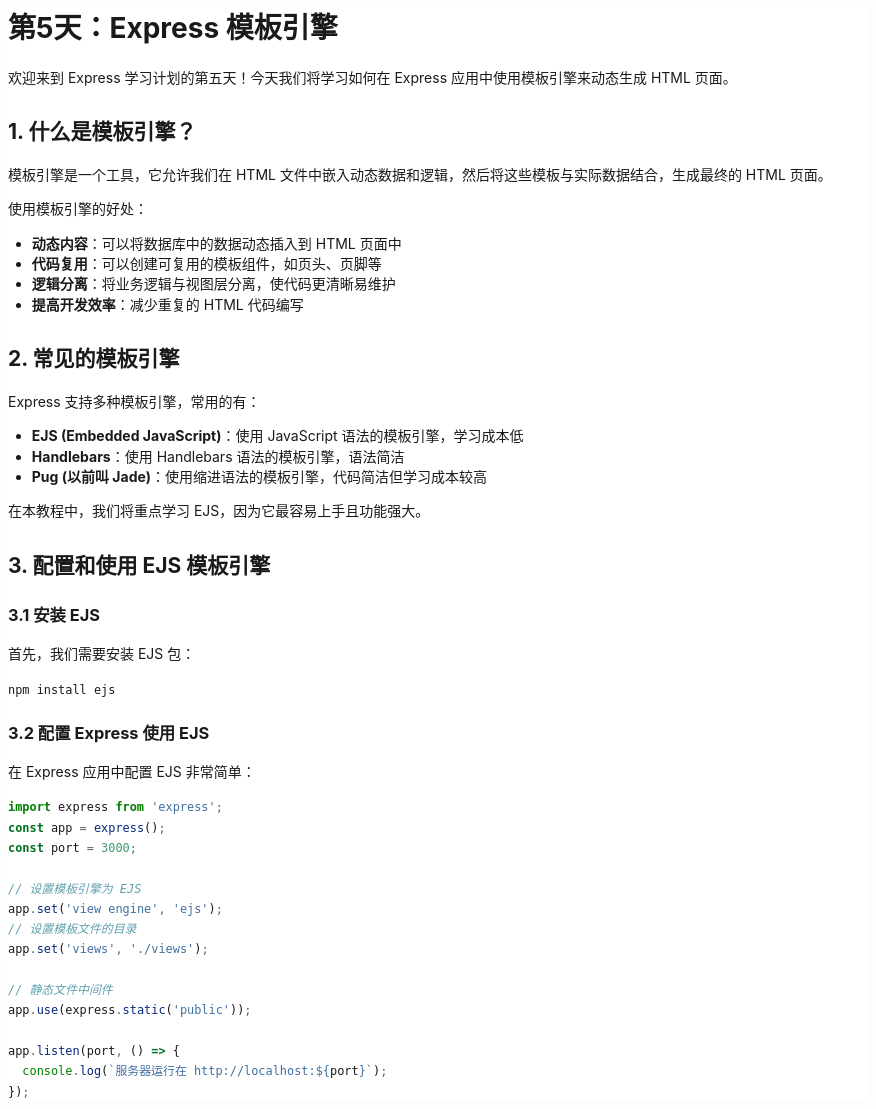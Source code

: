 # 第5天：Express 模板引擎

欢迎来到 Express 学习计划的第五天！今天我们将学习如何在 Express 应用中使用模板引擎来动态生成 HTML 页面。

## 1. 什么是模板引擎？

模板引擎是一个工具，它允许我们在 HTML 文件中嵌入动态数据和逻辑，然后将这些模板与实际数据结合，生成最终的 HTML 页面。

使用模板引擎的好处：
- **动态内容**：可以将数据库中的数据动态插入到 HTML 页面中
- **代码复用**：可以创建可复用的模板组件，如页头、页脚等
- **逻辑分离**：将业务逻辑与视图层分离，使代码更清晰易维护
- **提高开发效率**：减少重复的 HTML 代码编写

## 2. 常见的模板引擎

Express 支持多种模板引擎，常用的有：

- **EJS (Embedded JavaScript)**：使用 JavaScript 语法的模板引擎，学习成本低
- **Handlebars**：使用 Handlebars 语法的模板引擎，语法简洁
- **Pug (以前叫 Jade)**：使用缩进语法的模板引擎，代码简洁但学习成本较高

在本教程中，我们将重点学习 EJS，因为它最容易上手且功能强大。

## 3. 配置和使用 EJS 模板引擎

### 3.1 安装 EJS

首先，我们需要安装 EJS 包：

```bash
npm install ejs
```

### 3.2 配置 Express 使用 EJS

在 Express 应用中配置 EJS 非常简单：

```javascript
import express from 'express';
const app = express();
const port = 3000;

// 设置模板引擎为 EJS
app.set('view engine', 'ejs');
// 设置模板文件的目录
app.set('views', './views');

// 静态文件中间件
app.use(express.static('public'));

app.listen(port, () => {
  console.log(`服务器运行在 http://localhost:${port}`);
});
```
